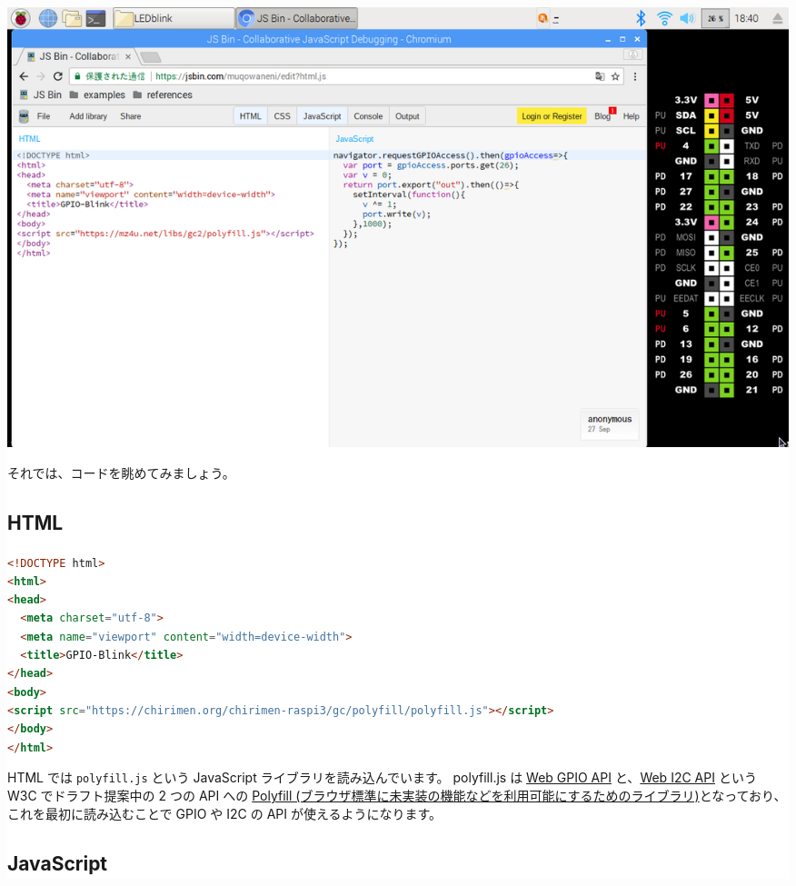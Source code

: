![JS BinでのLチカexample画面](imgs/section0/JSBinLexample.png)

それでは、コードを眺めてみましょう。

## HTML

```html
<!DOCTYPE html>
<html>
<head>
  <meta charset="utf-8">
  <meta name="viewport" content="width=device-width">
  <title>GPIO-Blink</title>
</head>
<body>
<script src="https://chirimen.org/chirimen-raspi3/gc/polyfill/polyfill.js"></script>
</body>
</html>
```

HTML では `polyfill.js` という JavaScript ライブラリを読み込んでいます。
polyfill.js は [Web GPIO API](http://browserobo.github.io/WebGPIO/) と、[Web I2C API](http://browserobo.github.io/WebI2C/) という W3C でドラフト提案中の 2 つの API への [Polyfill (ブラウザ標準に未実装の機能などを利用可能にするためのライブラリ)](https://developer.mozilla.org/ja/docs/Glossary/Polyfill)となっており、これを最初に読み込むことで GPIO や I2C の API が使えるようになります。

## JavaScript
